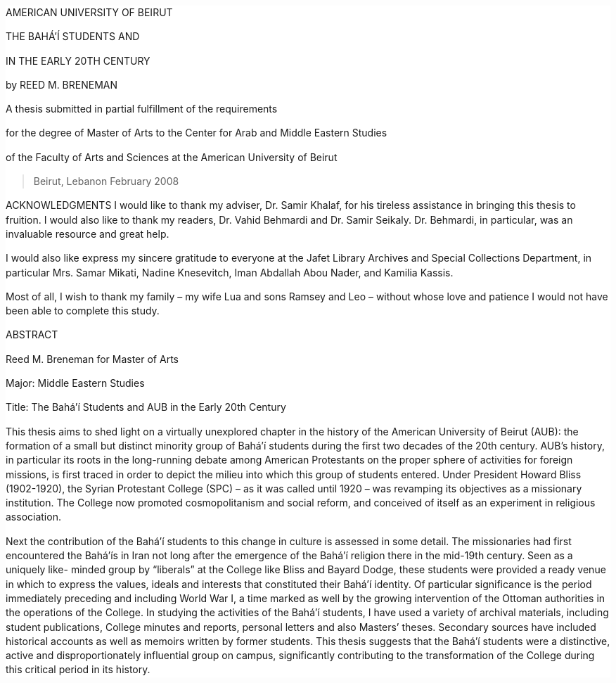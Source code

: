 
AMERICAN UNIVERSITY OF BEIRUT

THE BAHÁ’Í STUDENTS AND

IN THE EARLY 20TH CENTURY

by
REED M. BRENEMAN

A thesis
submitted in partial fulfillment of the requirements

for the degree of Master of Arts
to the Center for Arab and Middle Eastern Studies

of the Faculty of Arts and Sciences
at the American University of Beirut

> Beirut, Lebanon
February 2008

ACKNOWLEDGMENTS
I would like to thank my adviser, Dr. Samir Khalaf, for his tireless assistance in
bringing this thesis to fruition. I would also like to thank my readers, Dr. Vahid Behmardi
and Dr. Samir Seikaly. Dr. Behmardi, in particular, was an invaluable resource and great
help.

I would also like express my sincere gratitude to everyone at the Jafet Library
Archives and Special Collections Department, in particular Mrs. Samar Mikati, Nadine
Knesevitch, Iman Abdallah Abou Nader, and Kamilia Kassis.

Most of all, I wish to thank my family – my wife Lua and sons Ramsey and Leo –
without whose love and patience I would not have been able to complete this study.

ABSTRACT

Reed M. Breneman       for    Master of Arts

Major: Middle Eastern Studies

Title: The Bahá’í Students and AUB in the Early 20th Century

This thesis aims to shed light on a virtually unexplored chapter in the history of the
American University of Beirut (AUB): the formation of a small but distinct minority group
of Bahá’í students during the first two decades of the 20th century. AUB’s history, in
particular its roots in the long-running debate among American Protestants on the proper
sphere of activities for foreign missions, is first traced in order to depict the milieu into which
this group of students entered. Under President Howard Bliss (1902-1920), the Syrian
Protestant College (SPC) – as it was called until 1920 – was revamping its objectives as a
missionary institution. The College now promoted cosmopolitanism and social reform, and
conceived of itself as an experiment in religious association.

Next the contribution of the Bahá’í students to this change in culture is assessed in
some detail. The missionaries had first encountered the Bahá’ís in Iran not long after the
emergence of the Bahá’í religion there in the mid-19th century. Seen as a uniquely like-
minded group by “liberals” at the College like Bliss and Bayard Dodge, these students were
provided a ready venue in which to express the values, ideals and interests that constituted
their Bahá’í identity. Of particular significance is the period immediately preceding and
including World War I, a time marked as well by the growing intervention of the Ottoman
authorities in the operations of the College. In studying the activities of the Bahá’í students, I
have used a variety of archival materials, including student publications, College minutes and
reports, personal letters and also Masters’ theses. Secondary sources have included historical
accounts as well as memoirs written by former students. This thesis suggests that the Bahá’í
students were a distinctive, active and disproportionately influential group on campus,
significantly contributing to the transformation of the College during this critical period in its
history.
